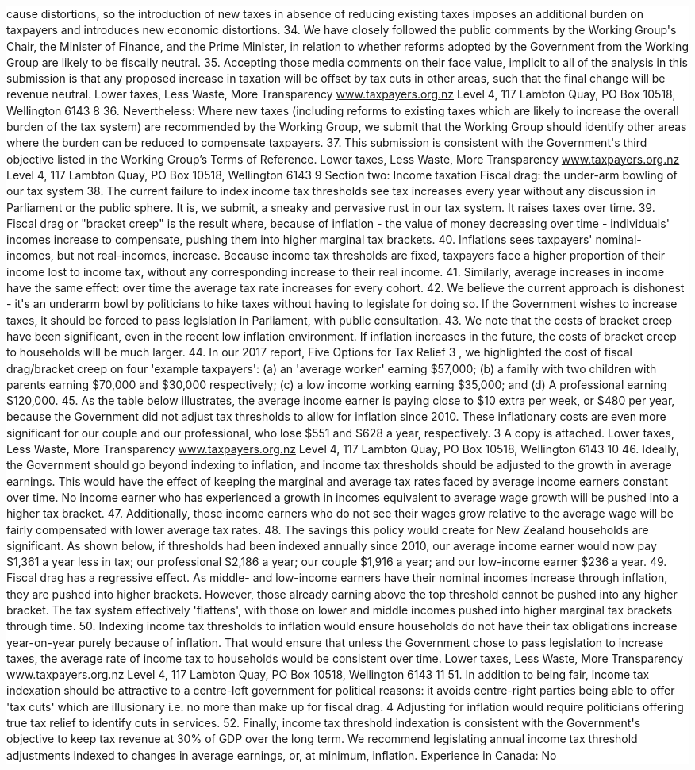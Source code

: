 cause distortions, so the introduction of new taxes in absence of reducing existing taxes imposes an additional burden on taxpayers and introduces new economic distortions. 34. We have closely followed the public comments by the Working Group's Chair, the Minister of Finance, and the Prime Minister, in relation to whether reforms adopted by the Government from the Working Group are likely to be fiscally neutral. 35. Accepting those media comments on their face value, implicit to all of the analysis in this submission is that any proposed increase in taxation will be offset by tax cuts in other areas, such that the final change will be revenue neutral. Lower taxes, Less Waste, More Transparency www.taxpayers.org.nz Level 4, 117 Lambton Quay, PO Box 10518, Wellington 6143 8 36. Nevertheless: Where new taxes (including reforms to existing taxes which are likely to increase the overall burden of the tax system) are recommended by the Working Group, we submit that the Working Group should identify other areas where the burden can be reduced to compensate taxpayers. 37. This submission is consistent with the Government's third objective listed in the Working Group’s Terms of Reference. Lower taxes, Less Waste, More Transparency www.taxpayers.org.nz Level 4, 117 Lambton Quay, PO Box 10518, Wellington 6143 9 Section two: Income taxation Fiscal drag: the under-arm bowling of our tax system 38. The current failure to index income tax thresholds see tax increases every year without any discussion in Parliament or the public sphere. It is, we submit, a sneaky and pervasive rust in our tax system. It raises taxes over time. 39. Fiscal drag or "bracket creep" is the result where, because of inflation - the value of money decreasing over time - individuals' incomes increase to compensate, pushing them into higher marginal tax brackets. 40. Inflations sees taxpayers' nominal-incomes, but not real-incomes, increase. Because income tax thresholds are fixed, taxpayers face a higher proportion of their income lost to income tax, without any corresponding increase to their real income. 41. Similarly, average increases in income have the same effect: over time the average tax rate increases for every cohort. 42. We believe the current approach is dishonest - it's an underarm bowl by politicians to hike taxes without having to legislate for doing so. If the Government wishes to increase taxes, it should be forced to pass legislation in Parliament, with public consultation. 43. We note that the costs of bracket creep have been significant, even in the recent low inflation environment. If inflation increases in the future, the costs of bracket creep to households will be much larger. 44. In our 2017 report, Five Options for Tax Relief 3 , we highlighted the cost of fiscal drag/bracket creep on four 'example taxpayers': (a) an 'average worker' earning $57,000; (b) a family with two children with parents earning $70,000 and $30,000 respectively; (c) a low income working earning $35,000; and (d) A professional earning $120,000. 45. As the table below illustrates, the average income earner is paying close to $10 extra per week, or $480 per year, because the Government did not adjust tax thresholds to allow for inflation since 2010. These inflationary costs are even more significant for our couple and our professional, who lose $551 and $628 a year, respectively. 3 A copy is attached. Lower taxes, Less Waste, More Transparency www.taxpayers.org.nz Level 4, 117 Lambton Quay, PO Box 10518, Wellington 6143 10 46. Ideally, the Government should go beyond indexing to inflation, and income tax thresholds should be adjusted to the growth in average earnings. This would have the effect of keeping the marginal and average tax rates faced by average income earners constant over time. No income earner who has experienced a growth in incomes equivalent to average wage growth will be pushed into a higher tax bracket. 47. Additionally, those income earners who do not see their wages grow relative to the average wage will be fairly compensated with lower average tax rates. 48. The savings this policy would create for New Zealand households are significant. As shown below, if thresholds had been indexed annually since 2010, our average income earner would now pay $1,361 a year less in tax; our professional $2,186 a year; our couple $1,916 a year; and our low-income earner $236 a year. 49. Fiscal drag has a regressive effect. As middle- and low-income earners have their nominal incomes increase through inflation, they are pushed into higher brackets. However, those already earning above the top threshold cannot be pushed into any higher bracket. The tax system effectively 'flattens', with those on lower and middle incomes pushed into higher marginal tax brackets through time. 50. Indexing income tax thresholds to inflation would ensure households do not have their tax obligations increase year-on-year purely because of inflation. That would ensure that unless the Government chose to pass legislation to increase taxes, the average rate of income tax to households would be consistent over time. Lower taxes, Less Waste, More Transparency www.taxpayers.org.nz Level 4, 117 Lambton Quay, PO Box 10518, Wellington 6143 11 51. In addition to being fair, income tax indexation should be attractive to a centre-left government for political reasons: it avoids centre-right parties being able to offer 'tax cuts' which are illusionary i.e. no more than make up for fiscal drag. 4 Adjusting for inflation would require politicians offering true tax relief to identify cuts in services. 52. Finally, income tax threshold indexation is consistent with the Government's objective to keep tax revenue at 30% of GDP over the long term. We recommend legislating annual income tax threshold adjustments indexed to changes in average earnings, or, at minimum, inflation. Experience in Canada: No